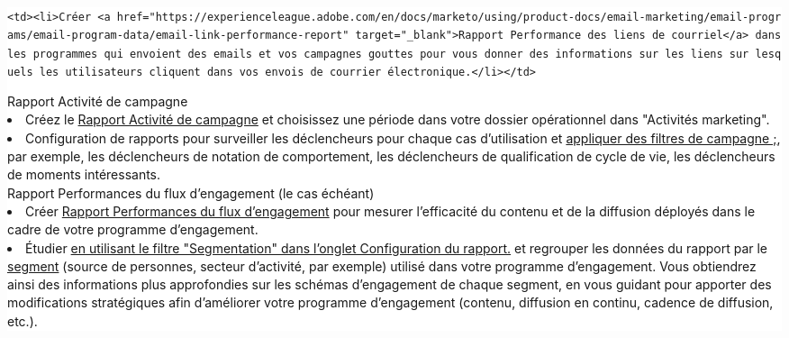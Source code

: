     <td><li>Créer <a href="https://experienceleague.adobe.com/en/docs/marketo/using/product-docs/email-marketing/email-programs/email-program-data/email-link-performance-report" target="_blank">Rapport Performance des liens de courriel</a> dans les programmes qui envoient des emails et vos campagnes gouttes pour vous donner des informations sur les liens sur lesquels les utilisateurs cliquent dans vos envois de courrier électronique.</li></td>
  </tr>
  <tr>
    <td>Rapport Activité de campagne</td>
    <td><li>Créez le <a href="https://experienceleague.adobe.com/en/docs/marketo/using/product-docs/reporting/basic-reporting/report-types/campaign-activity-report" target="_blank">Rapport Activité de campagne</a> et choisissez une période dans votre dossier opérationnel dans "Activités marketing".</li>
    <li>Configuration de rapports pour surveiller les déclencheurs pour chaque cas d’utilisation et <a href="https://experienceleague.adobe.com/en/docs/marketo/using/product-docs/reporting/basic-reporting/report-types/campaign-activity-report" target="_blank">appliquer des filtres de campagne ;</a>, par exemple, les déclencheurs de notation de comportement, les déclencheurs de qualification de cycle de vie, les déclencheurs de moments intéressants.</li></td>
  </tr>
  <tr>
    <td>Rapport Performances du flux d’engagement (le cas échéant)</td>
    <td><li>Créer <a href="https://experienceleague.adobe.com/en/docs/marketo/using/product-docs/email-marketing/drip-nurturing/reports-and-notifications/engagement-stream-performance-report" target="_blank">Rapport Performances du flux d’engagement</a> pour mesurer l’efficacité du contenu et de la diffusion déployés dans le cadre de votre programme d’engagement.</li>
    <li>Étudier <a href="https://experienceleague.adobe.com/en/docs/marketo/using/product-docs/personalization/segmentation-and-snippets/segmentation/group-email-reports-by-segmentations" target="_blank">en utilisant le filtre "Segmentation" dans l’onglet Configuration du rapport.</a> et regrouper les données du rapport par le <a href="https://experienceleague.adobe.com/en/docs/marketo/using/product-docs/personalization/segmentation-and-snippets/segmentation/create-a-segmentation" target="_blank">segment</a> (source de personnes, secteur d’activité, par exemple) utilisé dans votre programme d’engagement. Vous obtiendrez ainsi des informations plus approfondies sur les schémas d’engagement de chaque segment, en vous guidant pour apporter des modifications stratégiques afin d’améliorer votre programme d’engagement (contenu, diffusion en continu, cadence de diffusion, etc.).</li></td>
  </tr>
</tbody>
</table>
